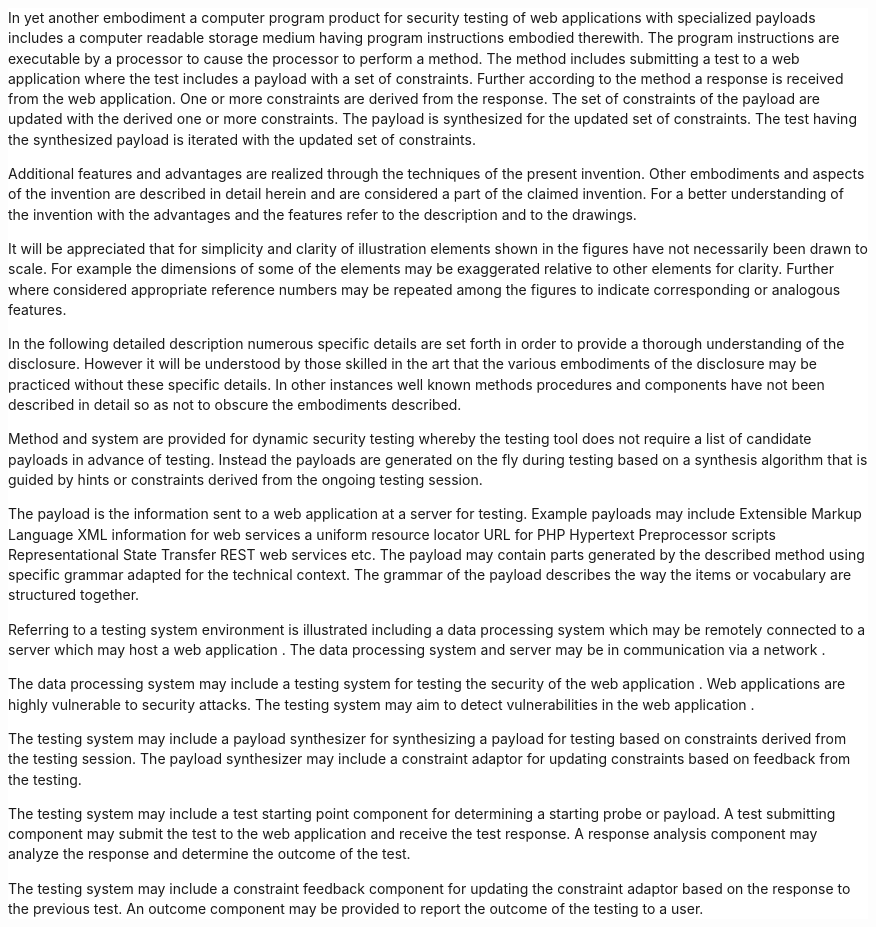 In yet another embodiment a computer program product for security testing of web applications with specialized payloads includes a computer readable storage medium having program instructions embodied therewith. The program instructions are executable by a processor to cause the processor to perform a method. The method includes submitting a test to a web application where the test includes a payload with a set of constraints. Further according to the method a response is received from the web application. One or more constraints are derived from the response. The set of constraints of the payload are updated with the derived one or more constraints. The payload is synthesized for the updated set of constraints. The test having the synthesized payload is iterated with the updated set of constraints.

Additional features and advantages are realized through the techniques of the present invention. Other embodiments and aspects of the invention are described in detail herein and are considered a part of the claimed invention. For a better understanding of the invention with the advantages and the features refer to the description and to the drawings.

It will be appreciated that for simplicity and clarity of illustration elements shown in the figures have not necessarily been drawn to scale. For example the dimensions of some of the elements may be exaggerated relative to other elements for clarity. Further where considered appropriate reference numbers may be repeated among the figures to indicate corresponding or analogous features.

In the following detailed description numerous specific details are set forth in order to provide a thorough understanding of the disclosure. However it will be understood by those skilled in the art that the various embodiments of the disclosure may be practiced without these specific details. In other instances well known methods procedures and components have not been described in detail so as not to obscure the embodiments described.

Method and system are provided for dynamic security testing whereby the testing tool does not require a list of candidate payloads in advance of testing. Instead the payloads are generated on the fly during testing based on a synthesis algorithm that is guided by hints or constraints derived from the ongoing testing session.

The payload is the information sent to a web application at a server for testing. Example payloads may include Extensible Markup Language XML information for web services a uniform resource locator URL for PHP Hypertext Preprocessor scripts Representational State Transfer REST web services etc. The payload may contain parts generated by the described method using specific grammar adapted for the technical context. The grammar of the payload describes the way the items or vocabulary are structured together.

Referring to a testing system environment is illustrated including a data processing system which may be remotely connected to a server which may host a web application . The data processing system and server may be in communication via a network .

The data processing system may include a testing system for testing the security of the web application . Web applications are highly vulnerable to security attacks. The testing system may aim to detect vulnerabilities in the web application .

The testing system may include a payload synthesizer for synthesizing a payload for testing based on constraints derived from the testing session. The payload synthesizer may include a constraint adaptor for updating constraints based on feedback from the testing.

The testing system may include a test starting point component for determining a starting probe or payload. A test submitting component may submit the test to the web application and receive the test response. A response analysis component may analyze the response and determine the outcome of the test.

The testing system may include a constraint feedback component for updating the constraint adaptor based on the response to the previous test. An outcome component may be provided to report the outcome of the testing to a user.
